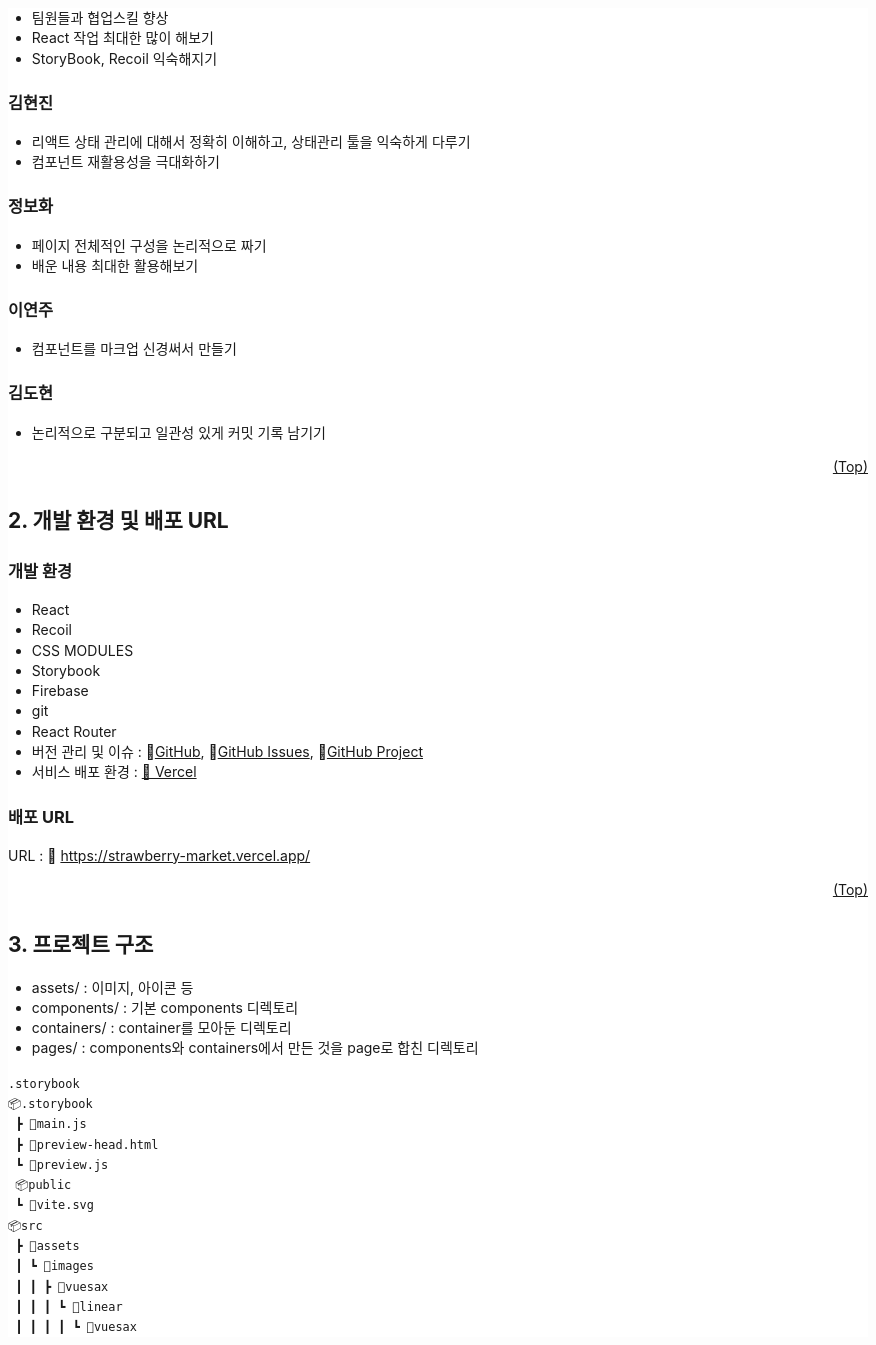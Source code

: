 - 팀원들과 협업스킬 향상
- React 작업 최대한 많이 해보기
- StoryBook, Recoil 익숙해지기

### 김현진

- 리액트 상태 관리에 대해서 정확히 이해하고, 상태관리 툴을 익숙하게 다루기
- 컴포넌트 재활용성을 극대화하기

### 정보화

- 페이지 전체적인 구성을 논리적으로 짜기
- 배운 내용 최대한 활용해보기

### 이연주

- 컴포넌트를 마크업 신경써서 만들기

### 김도현

- 논리적으로 구분되고 일관성 있게 커밋 기록 남기기



<p align="right"><a href="#top">(Top)</a></p>

## <span id="dev">2. 개발 환경 및 배포 URL</span>
### 개발 환경
- React
- Recoil
- CSS MODULES
- Storybook
- Firebase
- git
- React Router
- 버전 관리 및 이슈 : 🔗[GitHub](https://github.com/Lab20-Mosobamboo/Monstera), 🔗[GitHub Issues](https://github.com/Lab20-Mosobamboo/Monstera/issues), 🔗[GitHub Project](https://github.com/orgs/Lab20-Mosobamboo/projects/1)
- 서비스 배포 환경 : [🔗 Vercel](https://vercel.com/)
### 배포 URL
URL : 🔗 https://strawberry-market.vercel.app/

<p align="right"><a href="#top">(Top)</a></p>

## <span id="tree">3. 프로젝트 구조</span>
- assets/ : 이미지, 아이콘 등
- components/ : 기본 components 디렉토리
- containers/ : container를 모아둔 디렉토리
- pages/ : components와 containers에서 만든 것을 page로 합친 디렉토리

```
.storybook
📦.storybook
 ┣ 📜main.js
 ┣ 📜preview-head.html
 ┗ 📜preview.js
 📦public
 ┗ 📜vite.svg
📦src
 ┣ 📂assets
 ┃ ┗ 📂images
 ┃ ┃ ┣ 📂vuesax
 ┃ ┃ ┃ ┗ 📂linear
 ┃ ┃ ┃ ┃ ┗ 📂vuesax
```